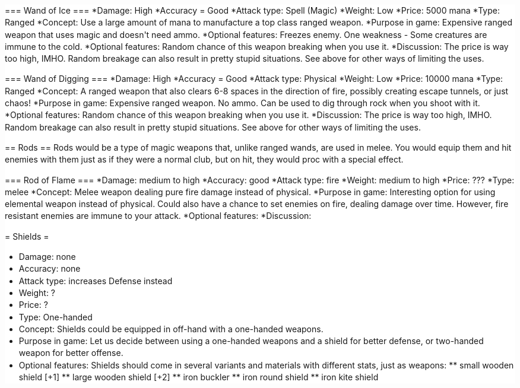 === Wand of Ice ===
*Damage: High
*Accuracy = Good
*Attack type: Spell (Magic)
*Weight: Low
*Price: 5000 mana
*Type: Ranged
*Concept: Use a large amount of mana to manufacture a top class ranged weapon. 
*Purpose in game: Expensive ranged weapon that uses magic and doesn't need ammo.
*Optional features: Freezes enemy. One weakness - Some creatures are immune to the cold.
*Optional features: Random chance of this weapon breaking when you use it.
*Discussion: The price is way too high, IMHO. Random breakage can also result in pretty stupid situations. See above for other ways of limiting the uses.

=== Wand of Digging ===
*Damage: High
*Accuracy = Good
*Attack type: Physical
*Weight: Low
*Price: 10000 mana
*Type: Ranged
*Concept: A ranged weapon that also clears 6-8 spaces in the direction of fire, possibly creating escape tunnels, or just chaos! 
*Purpose in game: Expensive ranged weapon. No ammo. Can be used to dig through rock when you shoot with it.
*Optional features: Random chance of this weapon breaking when you use it.
*Discussion: The price is way too high, IMHO. Random breakage can also result in pretty stupid situations. See above for other ways of limiting the uses.

== Rods ==
Rods would be a type of magic weapons that, unlike ranged wands, are used in melee. You would equip them and hit enemies with them just as if they were a normal club, but on hit, they would proc with a special effect.

=== Rod of Flame ===
*Damage: medium to high
*Accuracy: good
*Attack type: fire
*Weight: medium to high
*Price: ???
*Type: melee
*Concept: Melee weapon dealing pure fire damage instead of physical.
*Purpose in game: Interesting option for using elemental weapon instead of physical. Could also have a chance to set enemies on fire, dealing damage over time. However, fire resistant enemies are immune to your attack.
*Optional features:
*Discussion:

= Shields =
* Damage: none
* Accuracy: none
* Attack type: increases Defense instead
* Weight: ?
* Price: ?
* Type: One-handed
* Concept: Shields could be equipped in off-hand with a one-handed weapons.
* Purpose in game: Let us decide between using a one-handed weapons and a shield for better defense, or two-handed weapon for better offense.
* Optional features: Shields should come in several variants and materials with different stats, just as weapons:
** small wooden shield [+1]
** large wooden shield [+2]
** iron buckler
** iron round shield
** iron kite shield